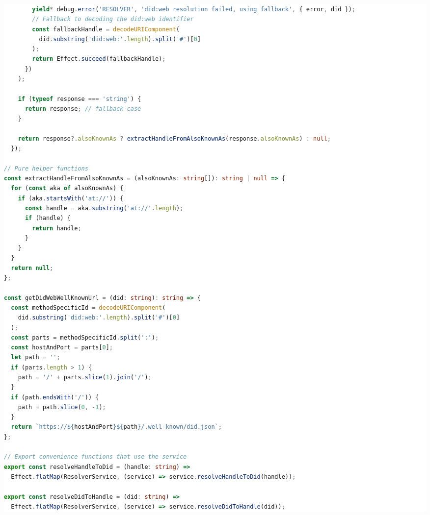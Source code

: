 ```typescript
        yield* debug.error('RESOLVER', 'did:web resolution failed, using fallback', { error, did });
        // Fallback to decoding the did:web identifier
        const fallbackHandle = decodeURIComponent(
          did.substring('did:web:'.length).split('#')[0]
        );
        return Effect.succeed(fallbackHandle);
      })
    );
    
    if (typeof response === 'string') {
      return response; // fallback case
    }
    
    return response?.alsoKnownAs ? extractHandleFromAlsoKnownAs(response.alsoKnownAs) : null;
  });

// Pure helper functions
const extractHandleFromAlsoKnownAs = (alsoKnownAs: string[]): string | null => {
  for (const aka of alsoKnownAs) {
    if (aka.startsWith('at://')) {
      const handle = aka.substring('at://'.length);
      if (handle) {
        return handle;
      }
    }
  }
  return null;
};

const getDidWebWellKnownUrl = (did: string): string => {
  const methodSpecificId = decodeURIComponent(
    did.substring('did:web:'.length).split('#')[0]
  );
  const parts = methodSpecificId.split(':');
  const hostAndPort = parts[0];
  let path = '';
  if (parts.length > 1) {
    path = '/' + parts.slice(1).join('/');
  }
  if (path.endsWith('/')) {
    path = path.slice(0, -1);
  }
  return `https://${hostAndPort}${path}/.well-known/did.json`;
};

// Export convenience functions that use the service
export const resolveHandleToDid = (handle: string) =>
  Effect.flatMap(ResolverService, (service) => service.resolveHandleToDid(handle));
  
export const resolveDidToHandle = (did: string) =>
  Effect.flatMap(ResolverService, (service) => service.resolveDidToHandle(did));
```
